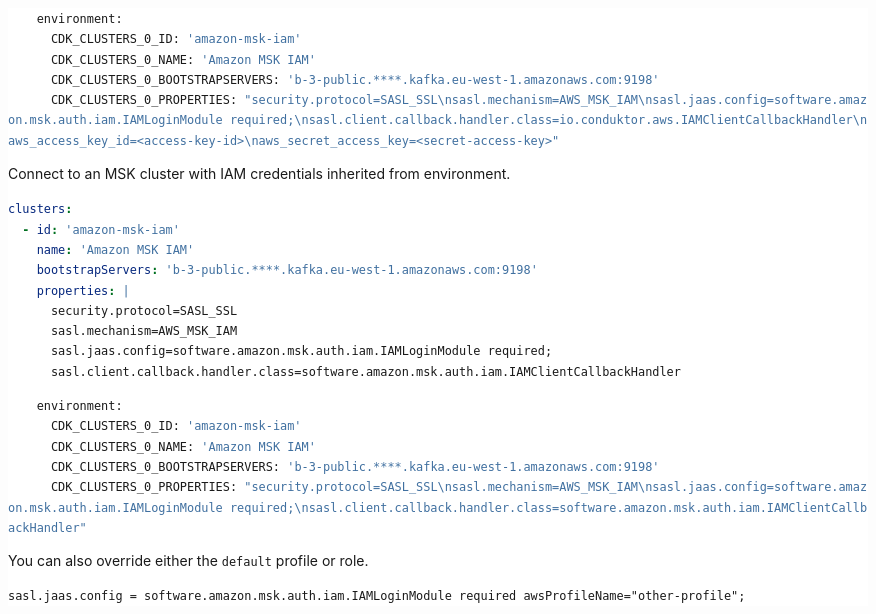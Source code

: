 ```bash
    environment:
      CDK_CLUSTERS_0_ID: 'amazon-msk-iam'
      CDK_CLUSTERS_0_NAME: 'Amazon MSK IAM'
      CDK_CLUSTERS_0_BOOTSTRAPSERVERS: 'b-3-public.****.kafka.eu-west-1.amazonaws.com:9198'
      CDK_CLUSTERS_0_PROPERTIES: "security.protocol=SASL_SSL\nsasl.mechanism=AWS_MSK_IAM\nsasl.jaas.config=software.amazon.msk.auth.iam.IAMLoginModule required;\nsasl.client.callback.handler.class=io.conduktor.aws.IAMClientCallbackHandler\naws_access_key_id=<access-key-id>\naws_secret_access_key=<secret-access-key>"
```
</TabItem>
</Tabs>

Connect to an MSK cluster with IAM credentials inherited from environment.

<Tabs>
<TabItem value="YAML  File" label="YAML file">

```yml
clusters:
  - id: 'amazon-msk-iam'
    name: 'Amazon MSK IAM'
    bootstrapServers: 'b-3-public.****.kafka.eu-west-1.amazonaws.com:9198'
    properties: |
      security.protocol=SASL_SSL
      sasl.mechanism=AWS_MSK_IAM
      sasl.jaas.config=software.amazon.msk.auth.iam.IAMLoginModule required;
      sasl.client.callback.handler.class=software.amazon.msk.auth.iam.IAMClientCallbackHandler
```
</TabItem>
<TabItem value="Environment Variables" label="Environment variables">

```bash
    environment:
      CDK_CLUSTERS_0_ID: 'amazon-msk-iam'
      CDK_CLUSTERS_0_NAME: 'Amazon MSK IAM'
      CDK_CLUSTERS_0_BOOTSTRAPSERVERS: 'b-3-public.****.kafka.eu-west-1.amazonaws.com:9198'
      CDK_CLUSTERS_0_PROPERTIES: "security.protocol=SASL_SSL\nsasl.mechanism=AWS_MSK_IAM\nsasl.jaas.config=software.amazon.msk.auth.iam.IAMLoginModule required;\nsasl.client.callback.handler.class=software.amazon.msk.auth.iam.IAMClientCallbackHandler"
```
</TabItem>
</Tabs>

You can also override either the `default` profile or role.

<Tabs>
<TabItem value="Override Profile" label="Override profile">

```
sasl.jaas.config = software.amazon.msk.auth.iam.IAMLoginModule required awsProfileName="other-profile";
```
</TabItem>
<TabItem value="Override Role" label="Override role">
